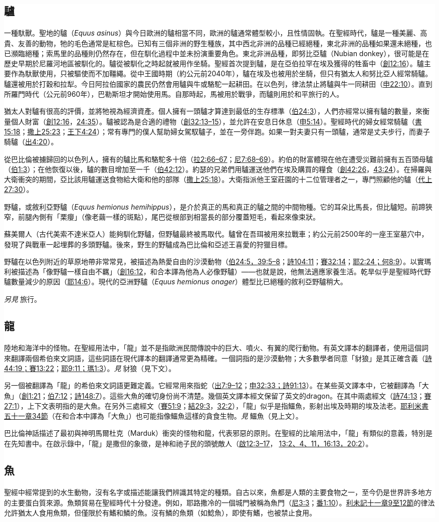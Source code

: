 驢
-

一種馱獸。聖地的驢（*Equus asinus*）與今日歐洲的驢相當不同，歐洲的驢通常體型較小，且性情固執。在聖經時代，驢是一種美麗、高貴、友善的動物，牠的毛色通常是紅棕色。已知有三個非洲的野生種族，其中西北非洲的品種已經絕種，東北非洲的品種如果還未絕種，也已瀕臨絕種；索馬里的品種則仍然存在，但在馴化過程中並未扮演重要角色。東北非洲品種，即努比亞驢（Nubian donkey），很可能是在歷史早期於尼羅河地區被馴化的。驢從被馴化之時起就被用作坐騎。聖經首次提到驢，是在亞伯拉罕在埃及獲得的牲畜中（[創12:16](https://ref.ly/Gen12:16)）。驢主要作為馱獸使用，只被驅使而不加韁繩。從中王國時期（約公元前2040年），驢在埃及也被用於坐騎，但只有猶太人和努比亞人經常騎驢。驢還被用於打穀和拉犁。今日阿拉伯國家的農民仍然會用驢與牛或駱駝一起耕田。在以色列，律法禁止將驢與牛一同耕田（[申22:10](https://ref.ly/Deut22:10)）。直到所羅門時代（公元前960年），巴勒斯坦才開始使用馬。自那時起，馬被用於戰爭，而驢則用於和平旅行的人。

猶太人對驢有很高的評價，並將牠視為經濟資產。個人擁有一頭驢才算達到最低的生存標準（[伯24:3](https://ref.ly/Job24:3)），人們亦經常以擁有驢的數量，來衡量個人財富（[創12:16](https://ref.ly/Gen12:16)，[24:35](https://ref.ly/Gen24:35)）。驢被認為是合適的禮物（[創32:13–15](https://ref.ly/Gen32:13-Gen32:15)），並允許在安息日休息（[申5:14](https://ref.ly/Deut5:14)）。聖經時代的婦女經常騎驢（[書15:18](https://ref.ly/Josh15:18)；[撒上25:23](https://ref.ly/1Sam25:23)；[王下4:24](https://ref.ly/2Kgs4:24)）；常有專門的僕人幫助婦女駕馭驢子，並在一旁伴跑。如果一對夫妻只有一頭驢，通常是丈夫步行，而妻子騎驢（[出4:20](https://ref.ly/Exod4:20)）。

從巴比倫被擄歸回的以色列人，擁有的驢比馬和駱駝多十倍（[拉2:66–67](https://ref.ly/Ezra2:66-Ezra2:67)；[尼7:68–69](https://ref.ly/Neh7:68-Neh7:69)）。約伯的財富體現在他在遭受災難前擁有五百頭母驢（[伯1:3](https://ref.ly/Job1:3)）；在他恢復以後，驢的數目增加至一千（[伯42:12](https://ref.ly/Job42:12)）。約瑟的兄弟們用驢運送他們在埃及購買的糧食（[創42:26](https://ref.ly/Gen42:26)，[43:24](https://ref.ly/Gen43:24)）。在掃羅與大衛衝突的期間，亞比該用驢運送食物給大衛和他的部隊（[撒上25:18](https://ref.ly/1Sam25:18)）。大衛指派他王室莊園的十二位管理者之一，專門照顧他的驢（[代上27:30](https://ref.ly/1Chr27:30)）。

野驢，或敘利亞野驢（*Equus hemionus hemihippus*），是介於真正的馬和真正的驢之間的中間物種。它的耳朵比馬長，但比驢短。前蹄狹窄，前腿內側有「栗癭」（像老繭一樣的斑點），尾巴從根部到相當長的部分覆蓋短毛，看起來像束狀。

蘇美爾人（古代美索不達米亞人）能夠馴化野驢，但野驢最終被馬取代。驢曾在吾珥被用來拉戰車；約公元前2500年的一座王室墓穴中，發現了與戰車一起埋葬的多頭野驢。後來，野生的野驢成為巴比倫和亞述王喜愛的狩獵目標。

野驢在以色列附近的草原地帶非常常見，被描述為熱愛自由的沙漠動物（[伯24:5，](https://ref.ly/Job24:5)[39:5–8](https://ref.ly/Job39:5-Job39:8)；[詩104:11](https://ref.ly/Ps104:11)；[賽32:14](https://ref.ly/Isa32:14)；[耶2:24；](https://ref.ly/Jer2:24)[何8:9](https://ref.ly/Hos8:9)）。以實瑪利被描述為「像野驢一樣自由不羈」（[創16:12](https://ref.ly/Gen16:12)，和合本譯為他為人必像野驢）——也就是說，他無法適應家養生活。乾旱似乎是聖經時代野驢數量減少的原因（[耶14:6](https://ref.ly/Jer14:6)）。現代的亞洲野驢（*Equus hemionus onager*）體型比已絕種的敘利亞野驢稍大。

*另見* 旅行。

龍
-

陸地和海洋中的怪物。在聖經用法中，「龍」並不是指歐洲民間傳說中的巨大、噴火、有翼的爬行動物。有英文譯本的翻譯者，使用這個詞來翻譯兩個希伯來文詞語，這些詞語在現代譯本的翻譯通常更為精確。一個詞指的是沙漠動物；大多數學者同意「豺狼」是其正確含義（[詩44:19；](https://ref.ly/Ps44:19)[賽13:22](https://ref.ly/Isa13:22)；[耶9:11；](https://ref.ly/Jer9:11)[瑪1:3](https://ref.ly/Mal1:3)）。*見* 豺狼（見下文）。

另一個被翻譯為「龍」的希伯來文詞語更難定義。它經常用來指蛇（[出7:9–12](https://ref.ly/Exod7:9-Exod7:12)；[申32:33；](https://ref.ly/Deut32:33)[詩91:13](https://ref.ly/Ps91:13)）。在某些英文譯本中，它被翻譯為「大魚」（[創1:21](https://ref.ly/Gen1:21)；[伯7:12](https://ref.ly/Job7:12)；[詩148:7](https://ref.ly/Ps148:7)）。這些大魚的確切身份尚不清楚。幾個英文譯本經文保留了英文的dragon。在其中兩處經文（[詩74:13](https://ref.ly/Ps74:13)；[賽27:1](https://ref.ly/Isa27:1)），上下文表明指的是大魚。在另外三處經文（[賽51:9](https://ref.ly/Isa51:9)；[結29:3](https://ref.ly/Ezek29:3)，[32:2](https://ref.ly/Ezek32:2)），「龍」似乎是指鱷魚，影射出埃及時期的埃及法老。[耶利米書五十一章34節](https://ref.ly/Jer51:34)（在和合本中譯為「大魚」）也可能指像鱷魚這樣的貪食生物。*見* 鱷魚（見上文）。

巴比倫神話描述了最初與神明馬爾杜克（Marduk）衝突的怪物和龍，代表邪惡的原則。在聖經的比喻用法中，「龍」有類似的意義，特別是在先知書中。在啟示錄中，「龍」是撒但的象徵，是神和祂子民的頭號敵人（[啟12:3–17](https://ref.ly/Rev12:3-Rev12:17)， [13:2、4、11](https://ref.ly/Rev13:2,Rev13:4,Rev13:11)[，](https://ref.ly/Rev13:2)[16:13，](https://ref.ly/Rev16:13)[20:2](https://ref.ly/Rev20:2)）。

魚
-

聖經中經常提到的水生動物，沒有名字或描述能讓我們辨識其特定的種類。自古以來，魚都是人類的主要食物之一，至今仍是世界許多地方的主要蛋白質來源。魚類貿易在聖經時代十分發達。例如，耶路撒冷的一個城門被稱為魚門（[尼3:3](https://ref.ly/Neh3:3)；[番1:10](https://ref.ly/Zeph1:10)）。[利未記十一章9至12節](https://ref.ly/Lev11:9-Lev11:12)的律法允許猶太人食用魚類，但僅限於有鰭和鱗的魚。沒有鱗的魚類（如鯰魚），即使有鰭，也被禁止食用。
